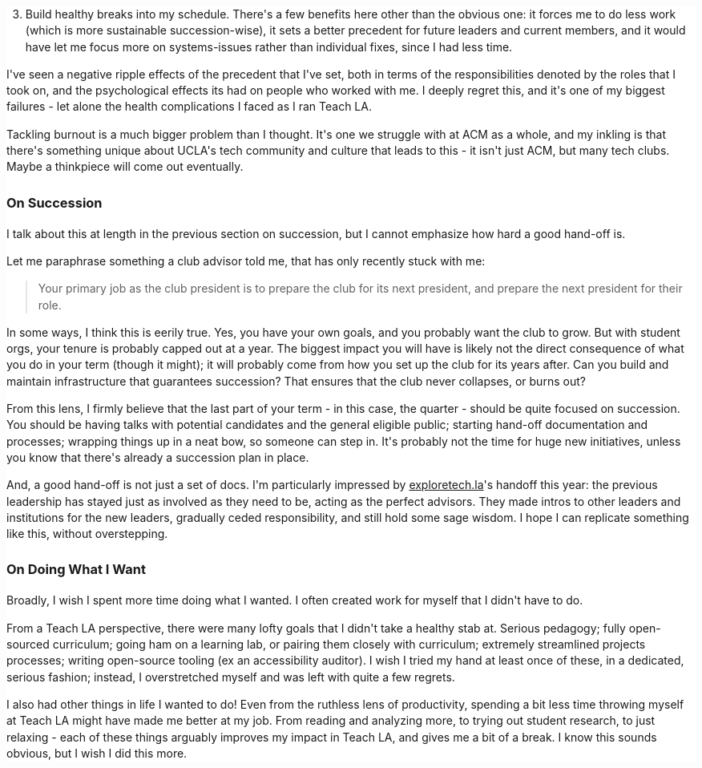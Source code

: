 3. Build healthy breaks into my schedule. There's a few benefits here other than the obvious one: it forces me to do less work (which is more sustainable succession-wise), it sets a better precedent for future leaders and current members, and it would have let me focus more on systems-issues rather than individual fixes, since I had less time.

I've seen a negative ripple effects of the precedent that I've set, both in terms of the responsibilities denoted by the roles that I took on, and the psychological effects its had on people who worked with me. I deeply regret this, and it's one of my biggest failures - let alone the health complications I faced as I ran Teach LA.

Tackling burnout is a much bigger problem than I thought. It's one we struggle with at ACM as a whole, and my inkling is that there's something unique about UCLA's tech community and culture that leads to this - it isn't just ACM, but many tech clubs. Maybe a thinkpiece will come out eventually.

### On Succession

I talk about this at length in the previous section on succession, but I cannot emphasize how hard a good hand-off is.

Let me paraphrase something a club advisor told me, that has only recently stuck with me:

> Your primary job as the club president is to prepare the club for its next president, and prepare the next president for their role.

In some ways, I think this is eerily true. Yes, you have your own goals, and you probably want the club to grow. But with student orgs, your tenure is probably capped out at a year. The biggest impact you will have is likely not the direct consequence of what you do in your term (though it might); it will probably come from how you set up the club for its years after. Can you build and maintain infrastructure that guarantees succession? That ensures that the club never collapses, or burns out?

From this lens, I firmly believe that the last part of your term - in this case, the quarter - should be quite focused on succession. You should be having talks with potential candidates and the general eligible public; starting hand-off documentation and processes; wrapping things up in a neat bow, so someone can step in. It's probably not the time for huge new initiatives, unless you know that there's already a succession plan in place.

And, a good hand-off is not just a set of docs. I'm particularly impressed by [exploretech.la](https://www.exploretech.la/)'s handoff this year: the previous leadership has stayed just as involved as they need to be, acting as the perfect advisors. They made intros to other leaders and institutions for the new leaders, gradually ceded responsibility, and still hold some sage wisdom. I hope I can replicate something like this, without overstepping.

### On Doing What I Want

Broadly, I wish I spent more time doing what I wanted. I often created work for myself that I didn't have to do.

From a Teach LA perspective, there were many lofty goals that I didn't take a healthy stab at. Serious pedagogy; fully open-sourced curriculum; going ham on a learning lab, or pairing them closely with curriculum; extremely streamlined projects processes; writing open-source tooling (ex an accessibility auditor). I wish I tried my hand at least once of these, in a dedicated, serious fashion; instead, I overstretched myself and was left with quite a few regrets.

I also had other things in life I wanted to do! Even from the ruthless lens of productivity, spending a bit less time throwing myself at Teach LA might have made me better at my job. From reading and analyzing more, to trying out student research, to just relaxing - each of these things arguably improves my impact in Teach LA, and gives me a bit of a break. I know this sounds obvious, but I wish I did this more.
